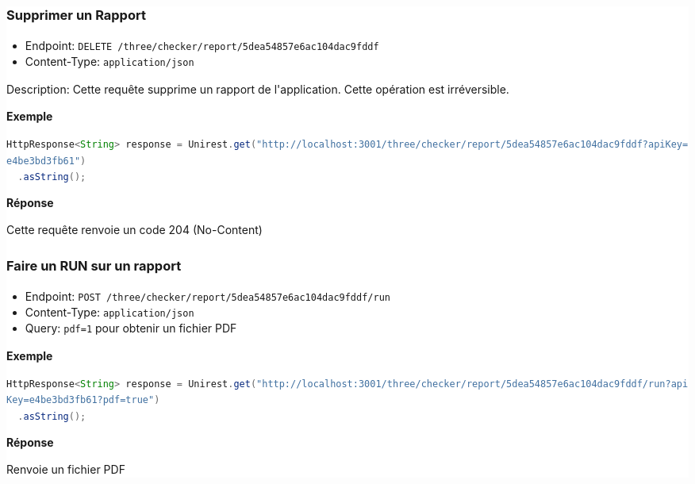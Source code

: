 ### Supprimer un Rapport

* Endpoint: `DELETE /three/checker/report/5dea54857e6ac104dac9fddf`
* Content-Type: `application/json`

Description: Cette requête supprime un rapport de l'application. Cette opération est irréversible. 

**Exemple**

```java
HttpResponse<String> response = Unirest.get("http://localhost:3001/three/checker/report/5dea54857e6ac104dac9fddf?apiKey=e4be3bd3fb61")
  .asString();
```

**Réponse**

Cette requête renvoie un code 204 (No-Content)

### Faire un RUN sur un rapport

* Endpoint: `POST /three/checker/report/5dea54857e6ac104dac9fddf/run`
* Content-Type: `application/json`
* Query: `pdf=1` pour obtenir un fichier PDF

**Exemple**

```java
HttpResponse<String> response = Unirest.get("http://localhost:3001/three/checker/report/5dea54857e6ac104dac9fddf/run?apiKey=e4be3bd3fb61?pdf=true")
  .asString();
```

**Réponse**

Renvoie un fichier PDF




